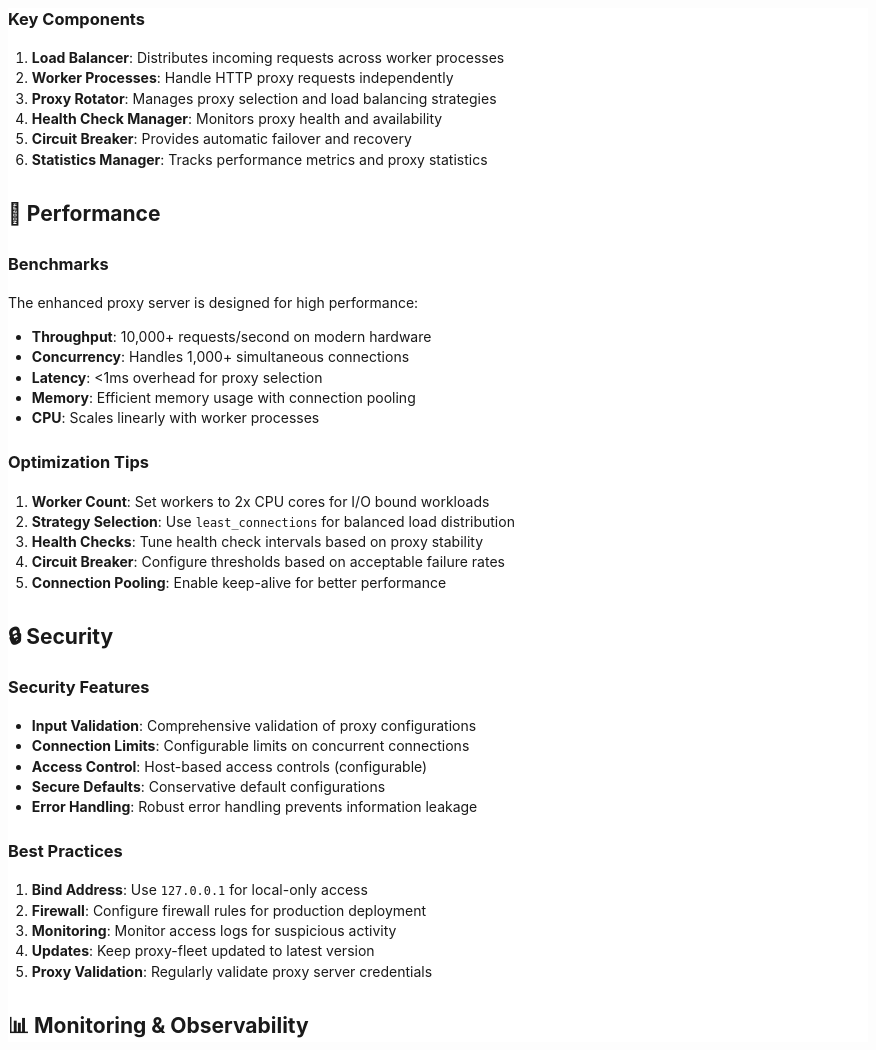 ```
```

### Key Components

1. **Load Balancer**: Distributes incoming requests across worker processes
2. **Worker Processes**: Handle HTTP proxy requests independently
3. **Proxy Rotator**: Manages proxy selection and load balancing strategies
4. **Health Check Manager**: Monitors proxy health and availability
5. **Circuit Breaker**: Provides automatic failover and recovery
6. **Statistics Manager**: Tracks performance metrics and proxy statistics

## 🚀 Performance

### Benchmarks

The enhanced proxy server is designed for high performance:

- **Throughput**: 10,000+ requests/second on modern hardware
- **Concurrency**: Handles 1,000+ simultaneous connections
- **Latency**: <1ms overhead for proxy selection
- **Memory**: Efficient memory usage with connection pooling
- **CPU**: Scales linearly with worker processes

### Optimization Tips

1. **Worker Count**: Set workers to 2x CPU cores for I/O bound workloads
2. **Strategy Selection**: Use `least_connections` for balanced load distribution
3. **Health Checks**: Tune health check intervals based on proxy stability
4. **Circuit Breaker**: Configure thresholds based on acceptable failure rates
5. **Connection Pooling**: Enable keep-alive for better performance

## 🔒 Security

### Security Features

- **Input Validation**: Comprehensive validation of proxy configurations
- **Connection Limits**: Configurable limits on concurrent connections
- **Access Control**: Host-based access controls (configurable)
- **Secure Defaults**: Conservative default configurations
- **Error Handling**: Robust error handling prevents information leakage

### Best Practices

1. **Bind Address**: Use `127.0.0.1` for local-only access
2. **Firewall**: Configure firewall rules for production deployment
3. **Monitoring**: Monitor access logs for suspicious activity
4. **Updates**: Keep proxy-fleet updated to latest version
5. **Proxy Validation**: Regularly validate proxy server credentials

## 📊 Monitoring & Observability
